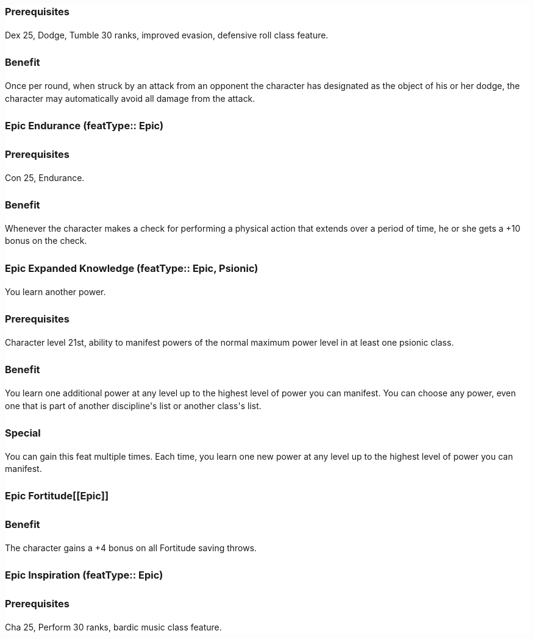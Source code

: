 ### Prerequisites
Dex 25, Dodge, Tumble 30 ranks, improved evasion,
defensive roll class feature.

### Benefit
Once per round, when struck by an attack from an opponent
the character has designated as the object of his or her dodge, the
character may automatically avoid all damage from the attack.

### Epic Endurance (featType:: Epic)

### Prerequisites
Con 25, Endurance.

### Benefit
Whenever the character makes a check for performing a
physical action that extends over a period of time, he or she gets a +10
bonus on the check.

### Epic Expanded Knowledge (featType:: Epic, Psionic)

You learn another power.

### Prerequisites
Character level 21st, ability to manifest powers of
the normal maximum power level in at least one psionic class.

### Benefit
You learn one additional power at any level up to the
highest level of power you can manifest. You can choose any power, even
one that is part of another discipline's list or another class's list.

### Special
You can gain this feat multiple times. Each time, you learn
one new power at any level up to the highest level of power you can
manifest.

### Epic Fortitude[\[Epic\]]

### Benefit
The character gains a +4 bonus on all Fortitude saving
throws.

### Epic Inspiration (featType:: Epic)

### Prerequisites
Cha 25, Perform 30 ranks, bardic music class feature.
